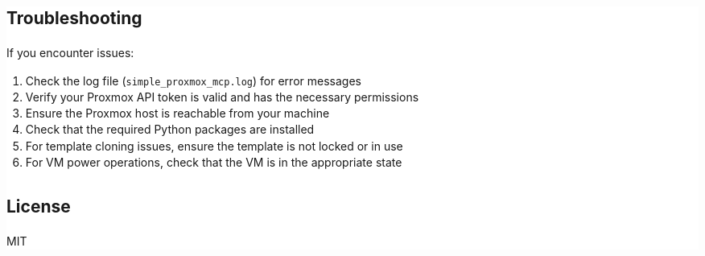 ## Troubleshooting

If you encounter issues:

1. Check the log file (`simple_proxmox_mcp.log`) for error messages
2. Verify your Proxmox API token is valid and has the necessary permissions
3. Ensure the Proxmox host is reachable from your machine
4. Check that the required Python packages are installed
5. For template cloning issues, ensure the template is not locked or in use
6. For VM power operations, check that the VM is in the appropriate state

## License

MIT